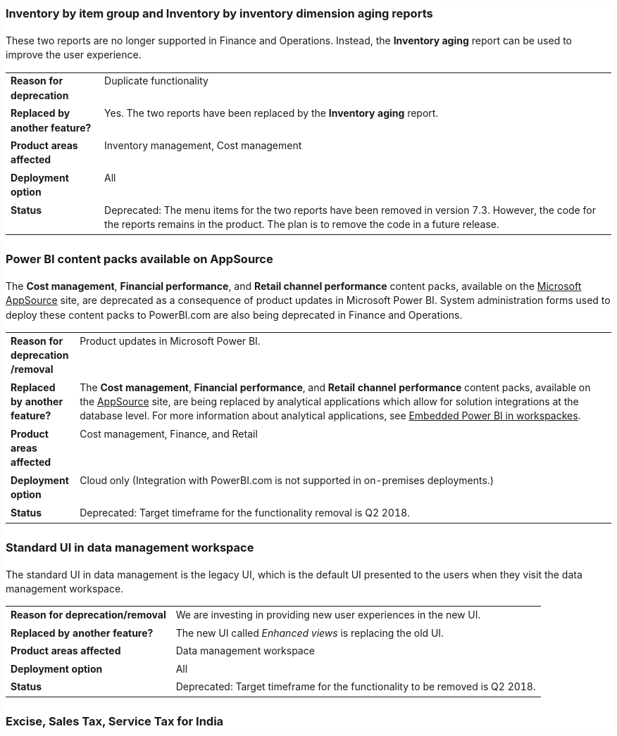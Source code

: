 ### Inventory by item group and Inventory by inventory dimension aging reports

These two reports are no longer supported in Finance and Operations. Instead, the **Inventory aging** report can be used to improve the user experience.

|   |  |
|--------------|-----------------------|
| **Reason for deprecation**       | Duplicate functionality  |
| **Replaced by another feature?** | Yes. The two reports have been replaced by the **Inventory aging** report.     |
| **Product areas affected**       | Inventory management, Cost management        |
| **Deployment option**        | All|
| **Status**                       | Deprecated: The menu items for the two reports have been removed in version 7.3. However, the code for the reports remains in the product. The plan is to remove the code in a future release. |

### Power BI content packs available on AppSource
The **Cost management**, **Financial performance**, and **Retail channel performance** content packs, available on the [Microsoft AppSource](https://appsource.microsoft.com) site, are deprecated as a consequence of product updates in Microsoft Power BI. System administration forms used to deploy these content packs to PowerBI.com are also being deprecated in Finance and Operations.

|   |  |
|------------|--------------------|
| **Reason for deprecation/removal** | Product updates in Microsoft Power BI. |
| **Replaced by another feature?**   | The **Cost management**, **Financial performance**, and **Retail channel performance** content packs, available on the [AppSource](https://appsource.microsoft.com) site, are being replaced by analytical applications which allow for solution integrations at the database level. For more information about analytical applications, see [Embedded Power BI in workspackes](../../dev-itpro/analytics/embed-power-bi-workspaces.md).    |
| **Product areas affected**         | Cost management, Finance, and Retail                                                                                               |
| **Deployment option**              | Cloud only (Integration with PowerBI.com is not supported in on-premises deployments.)                                                                                                            |
| **Status**                         | Deprecated: Target timeframe for the functionality removal is Q2 2018.    |

### Standard UI in data management workspace

The standard UI in data management is the legacy UI, which is the default UI presented to the users when they visit the data management workspace.

|   |  |
|------------------|-------------------------|
| **Reason for deprecation/removal** | We are investing in providing new user experiences in the new UI.             |
| **Replaced by another feature?**   | The new UI called *Enhanced views* is replacing the old UI.            |
| **Product areas affected**         | Data management workspace                                                     |
| **Deployment option**              | All                                                                           |
| **Status**                         | Deprecated: Target timeframe for the functionality to be removed is Q2 2018. |

### Excise, Sales Tax, Service Tax for India
